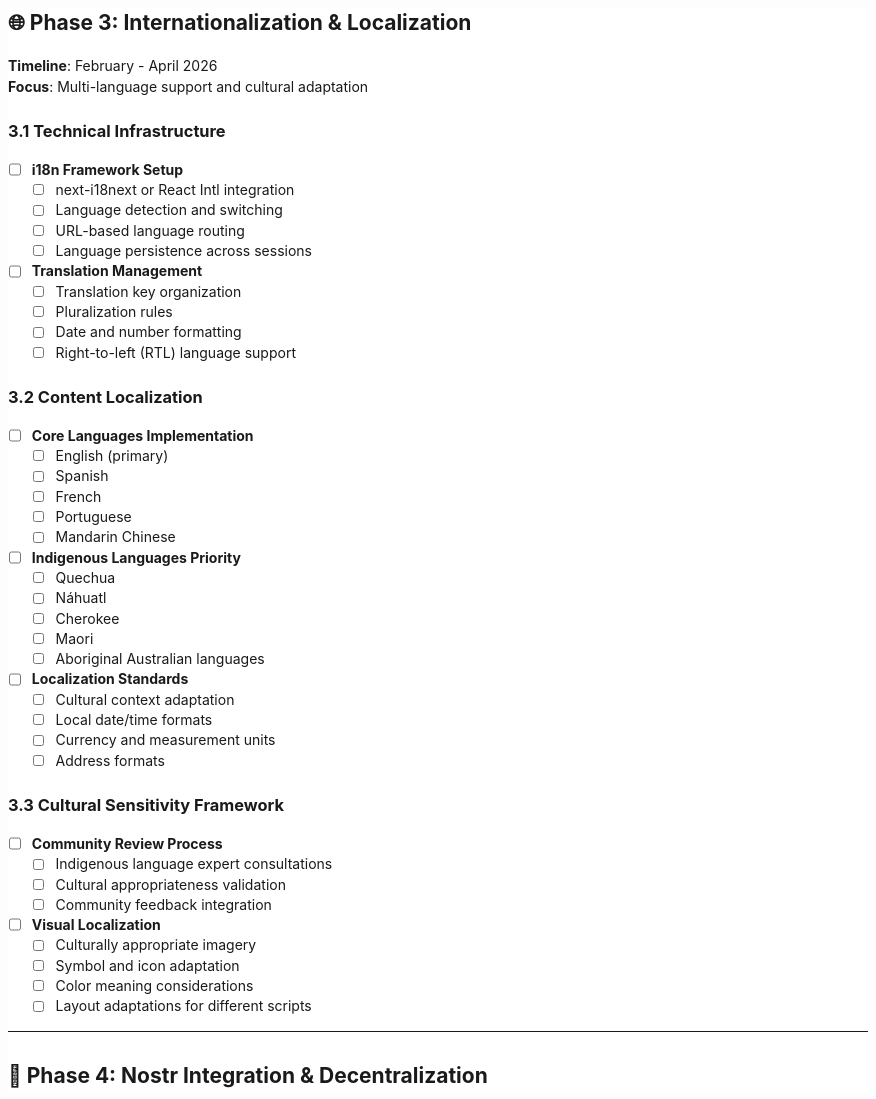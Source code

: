 
## 🌐 **Phase 3: Internationalization & Localization** 

**Timeline**: February - April 2026  
**Focus**: Multi-language support and cultural adaptation

### 3.1 Technical Infrastructure
- [ ] **i18n Framework Setup**
  - [ ] next-i18next or React Intl integration
  - [ ] Language detection and switching
  - [ ] URL-based language routing
  - [ ] Language persistence across sessions
- [ ] **Translation Management**
  - [ ] Translation key organization
  - [ ] Pluralization rules
  - [ ] Date and number formatting
  - [ ] Right-to-left (RTL) language support

### 3.2 Content Localization
- [ ] **Core Languages Implementation**
  - [ ] English (primary)
  - [ ] Spanish
  - [ ] French
  - [ ] Portuguese
  - [ ] Mandarin Chinese
- [ ] **Indigenous Languages Priority**
  - [ ] Quechua
  - [ ] Náhuatl
  - [ ] Cherokee
  - [ ] Maori
  - [ ] Aboriginal Australian languages
- [ ] **Localization Standards**
  - [ ] Cultural context adaptation
  - [ ] Local date/time formats
  - [ ] Currency and measurement units
  - [ ] Address formats

### 3.3 Cultural Sensitivity Framework
- [ ] **Community Review Process**
  - [ ] Indigenous language expert consultations
  - [ ] Cultural appropriateness validation
  - [ ] Community feedback integration
- [ ] **Visual Localization**
  - [ ] Culturally appropriate imagery
  - [ ] Symbol and icon adaptation
  - [ ] Color meaning considerations
  - [ ] Layout adaptations for different scripts

---

## 🔐 **Phase 4: Nostr Integration & Decentralization**
